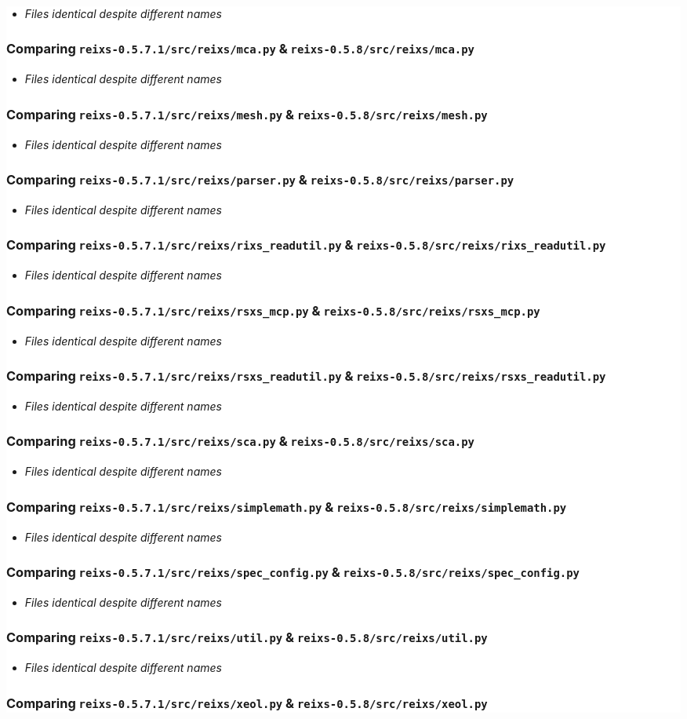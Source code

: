  * *Files identical despite different names*

### Comparing `reixs-0.5.7.1/src/reixs/mca.py` & `reixs-0.5.8/src/reixs/mca.py`

 * *Files identical despite different names*

### Comparing `reixs-0.5.7.1/src/reixs/mesh.py` & `reixs-0.5.8/src/reixs/mesh.py`

 * *Files identical despite different names*

### Comparing `reixs-0.5.7.1/src/reixs/parser.py` & `reixs-0.5.8/src/reixs/parser.py`

 * *Files identical despite different names*

### Comparing `reixs-0.5.7.1/src/reixs/rixs_readutil.py` & `reixs-0.5.8/src/reixs/rixs_readutil.py`

 * *Files identical despite different names*

### Comparing `reixs-0.5.7.1/src/reixs/rsxs_mcp.py` & `reixs-0.5.8/src/reixs/rsxs_mcp.py`

 * *Files identical despite different names*

### Comparing `reixs-0.5.7.1/src/reixs/rsxs_readutil.py` & `reixs-0.5.8/src/reixs/rsxs_readutil.py`

 * *Files identical despite different names*

### Comparing `reixs-0.5.7.1/src/reixs/sca.py` & `reixs-0.5.8/src/reixs/sca.py`

 * *Files identical despite different names*

### Comparing `reixs-0.5.7.1/src/reixs/simplemath.py` & `reixs-0.5.8/src/reixs/simplemath.py`

 * *Files identical despite different names*

### Comparing `reixs-0.5.7.1/src/reixs/spec_config.py` & `reixs-0.5.8/src/reixs/spec_config.py`

 * *Files identical despite different names*

### Comparing `reixs-0.5.7.1/src/reixs/util.py` & `reixs-0.5.8/src/reixs/util.py`

 * *Files identical despite different names*

### Comparing `reixs-0.5.7.1/src/reixs/xeol.py` & `reixs-0.5.8/src/reixs/xeol.py`
